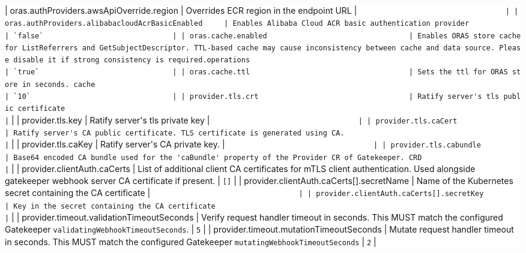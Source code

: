| oras.authProviders.awsApiOverride.region           | Overrides ECR region in the endpoint URL                                                                                                                                                                                                                                                                                                                               | ``                                   |
| oras.authProviders.alibabacloudAcrBasicEnabled     | Enables Alibaba Cloud ACR basic authentication provider                                                                                                                                                                                                                                                                                                                | `false`                              |
| oras.cache.enabled                                 | Enables ORAS store cache for ListReferrers and GetSubjectDescriptor. TTL-based cache may cause inconsistency between cache and data source. Please disable it if strong consistency is required.operations                                                                                                                                                             | `true`                               |
| oras.cache.ttl                                     | Sets the ttl for ORAS store in seconds. cache                                                                                                                                                                                                                                                                                                                          | `10`                                 |
| provider.tls.crt                                   | Ratify server's tls public certificate                                                                                                                                                                                                                                                                                                                                 | ``                                   |
| provider.tls.key                                   | Ratify server's tls private key                                                                                                                                                                                                                                                                                                                                        | ``                                   |
| provider.tls.caCert                                | Ratify server's CA public certificate. TLS certificate is generated using CA.                                                                                                                                                                                                                                                                                          | ``                                   |
| provider.tls.caKey                                 | Ratify server's CA private key.                                                                                                                                                                                                                                                                                                                                        | ``                                   |
| provider.tls.cabundle                              | Base64 encoded CA bundle used for the 'caBundle' property of the Provider CR of Gatekeeper. CRD                                                                                                                                                                                                                                                                        | ``                                   |
| provider.clientAuth.caCerts                        | List of additional client CA certificates for mTLS client authentication. Used alongside gatekeeper webhook server CA certificate if present.           | `[]`                                 |
| provider.clientAuth.caCerts[].secretName           | Name of the Kubernetes secret containing the CA certificate                                                                                             | ``                                   |
| provider.clientAuth.caCerts[].secretKey            | Key in the secret containing the CA certificate                                                                                                         | ``                                   |
| provider.timeout.validationTimeoutSeconds          | Verify request handler timeout in seconds. This MUST match the configured Gatekeeper `validatingWebhookTimeoutSeconds`.                                                                                                                                                                                                                                                | `5`                                  |
| provider.timeout.mutationTimeoutSeconds            | Mutate request handler timeout in seconds. This MUST match the configured Gatekeeper `mutatingWebhookTimeoutSeconds`                                                                                                                                                                                                                                                   | `2`                                  |